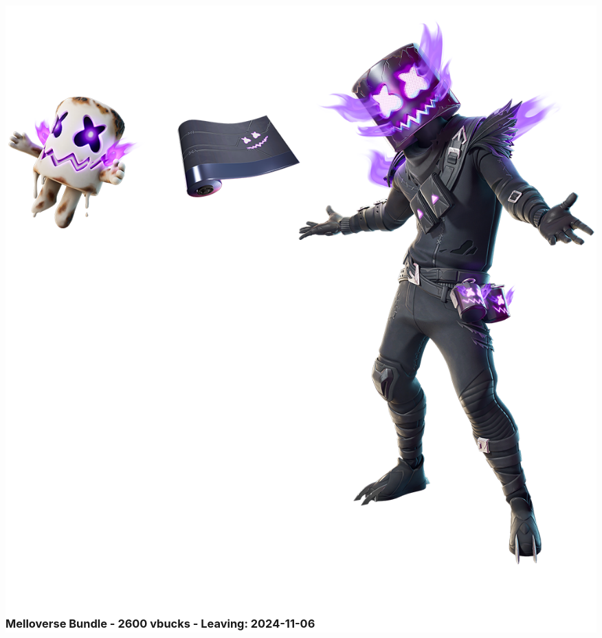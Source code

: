 [![Image of Ravemello](../images/2024-11-5/ravemello.png)](https://www.fortnite.com/item-shop/bundles/ravemello-35c6f4c5?lang=en-US)
### Melloverse Bundle - 2600 vbucks -  Leaving: 2024-11-06
